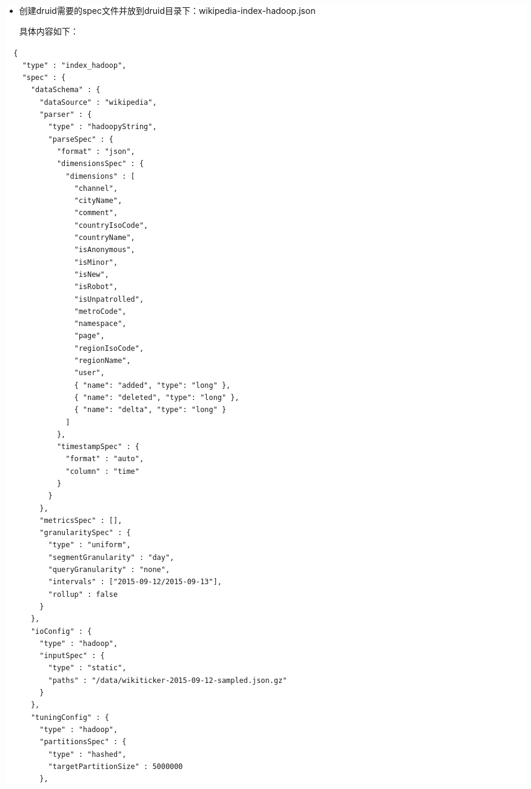 - 创建druid需要的spec文件并放到druid目录下：wikipedia-index-hadoop.json

  具体内容如下：
```
  {
    "type" : "index_hadoop",
    "spec" : {
      "dataSchema" : {
        "dataSource" : "wikipedia",
        "parser" : {
          "type" : "hadoopyString",
          "parseSpec" : {
            "format" : "json",
            "dimensionsSpec" : {
              "dimensions" : [
                "channel",
                "cityName",
                "comment",
                "countryIsoCode",
                "countryName",
                "isAnonymous",
                "isMinor",
                "isNew",
                "isRobot",
                "isUnpatrolled",
                "metroCode",
                "namespace",
                "page",
                "regionIsoCode",
                "regionName",
                "user",
                { "name": "added", "type": "long" },
                { "name": "deleted", "type": "long" },
                { "name": "delta", "type": "long" }
              ]
            },
            "timestampSpec" : {
              "format" : "auto",
              "column" : "time"
            }
          }
        },
        "metricsSpec" : [],
        "granularitySpec" : {
          "type" : "uniform",
          "segmentGranularity" : "day",
          "queryGranularity" : "none",
          "intervals" : ["2015-09-12/2015-09-13"],
          "rollup" : false
        }
      },
      "ioConfig" : {
        "type" : "hadoop",
        "inputSpec" : {
          "type" : "static",
          "paths" : "/data/wikiticker-2015-09-12-sampled.json.gz"
        }
      },
      "tuningConfig" : {
        "type" : "hadoop",
        "partitionsSpec" : {
          "type" : "hashed",
          "targetPartitionSize" : 5000000
        },
```
